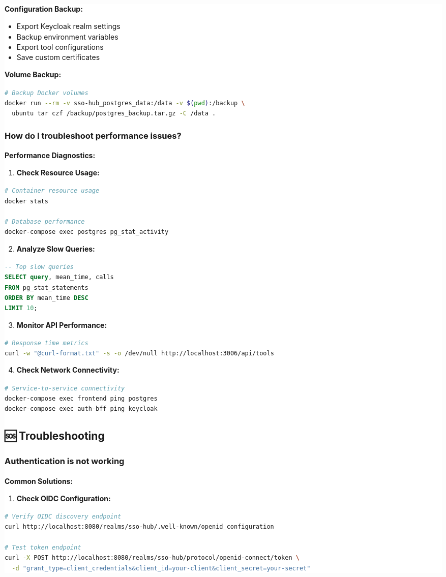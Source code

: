 **Configuration Backup:**
- Export Keycloak realm settings
- Backup environment variables
- Export tool configurations
- Save custom certificates

**Volume Backup:**
```bash
# Backup Docker volumes
docker run --rm -v sso-hub_postgres_data:/data -v $(pwd):/backup \
  ubuntu tar czf /backup/postgres_backup.tar.gz -C /data .
```

### How do I troubleshoot performance issues?
**Performance Diagnostics:**

1. **Check Resource Usage:**
```bash
# Container resource usage
docker stats

# Database performance
docker-compose exec postgres pg_stat_activity
```

2. **Analyze Slow Queries:**
```sql
-- Top slow queries
SELECT query, mean_time, calls 
FROM pg_stat_statements 
ORDER BY mean_time DESC 
LIMIT 10;
```

3. **Monitor API Performance:**
```bash
# Response time metrics
curl -w "@curl-format.txt" -s -o /dev/null http://localhost:3006/api/tools
```

4. **Check Network Connectivity:**
```bash
# Service-to-service connectivity
docker-compose exec frontend ping postgres
docker-compose exec auth-bff ping keycloak
```

## 🆘 Troubleshooting

### Authentication is not working
**Common Solutions:**

1. **Check OIDC Configuration:**
```bash
# Verify OIDC discovery endpoint
curl http://localhost:8080/realms/sso-hub/.well-known/openid_configuration

# Test token endpoint
curl -X POST http://localhost:8080/realms/sso-hub/protocol/openid-connect/token \
  -d "grant_type=client_credentials&client_id=your-client&client_secret=your-secret"
```
